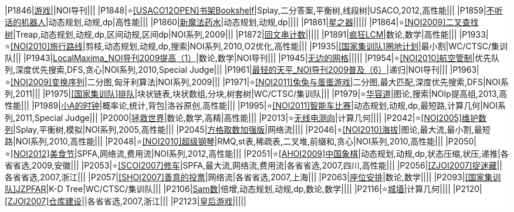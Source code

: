 |P1846|[游戏](https://www.luogu.org/problemnew/show/P1846)||NOI导刊|||
|P1848|⭐️[[USACO12OPEN]书架Bookshelf](https://www.luogu.org/problemnew/show/P1848)|Splay,二分答案,平衡树,线段树|USACO,2012,高性能|||
|P1859|[不听话的机器人](https://www.luogu.org/problemnew/show/P1859)|动态规划,动规,dp|高性能|||
|P1860|[新魔法药水](https://www.luogu.org/problemnew/show/P1860)|动态规划,动规,dp||||
|P1861|[星之器](https://www.luogu.org/problemnew/show/P1861)|||||
|P1864|⭐️[[NOI2009]二叉查找树](https://www.luogu.org/problemnew/show/P1864)|Treap,动态规划,动规,dp,区间动规,区间dp|NOI系列,2009|||
|P1872|[回文串计数](https://www.luogu.org/problemnew/show/P1872)|||||
|P1891|[疯狂LCM](https://www.luogu.org/problemnew/show/P1891)|数论,数学|高性能|||
|P1933|⭐️[[NOI2010]旅行路线](https://www.luogu.org/problemnew/show/P1933)|剪枝,动态规划,动规,dp,搜索|NOI系列,2010,O2优化,高性能|||
|P1935|[[国家集训队]圈地计划](https://www.luogu.org/problemnew/show/P1935)|最小割|WC/CTSC/集训队|||
|P1943|[LocalMaxima_NOI导刊2009提高（1）](https://www.luogu.org/problemnew/show/P1943)|数论,数学|NOI导刊|||
|P1945|[无边的网格](https://www.luogu.org/problemnew/show/P1945)|||||
|P1954|⭐️[[NOI2010]航空管制](https://www.luogu.org/problemnew/show/P1954)|优先队列,深度优先搜索,DFS,贪心|NOI系列,2010,Special Judge|||
|P1961|[最轻的天平_NOI导刊2009普及（6）](https://www.luogu.org/problemnew/show/P1961)|递归|NOI导刊|||
|P1963|⭐️[[NOI2009]变换序列](https://www.luogu.org/problemnew/show/P1963)|二分图,匈牙利算法|NOI系列,2009|||
|P1971|⭐️[[NOI2011]兔兔与蛋蛋游戏](https://www.luogu.org/problemnew/show/P1971)|二分图,最大匹配,深度优先搜索,DFS|NOI系列,2011|||
|P1975|[[国家集训队]排队](https://www.luogu.org/problemnew/show/P1975)|块状链表,块状数组,分块,树套树|WC/CTSC/集训队|||
|P1979|⭐️[华容道](https://www.luogu.org/problemnew/show/P1979)|图论,搜索|NOIp提高组,2013,高性能|||
|P1989|[小A的时钟](https://www.luogu.org/problemnew/show/P1989)|概率论,统计,背包|洛谷原创,高性能|||
|P1995|⭐️[[NOI2011]智能车比赛](https://www.luogu.org/problemnew/show/P1995)|动态规划,动规,dp,最短路,计算几何|NOI系列,2011,Special Judge|||
|P2000|[拯救世界](https://www.luogu.org/problemnew/show/P2000)|数论,数学,高精|高性能|||
|P2013|⭐️[无线电测向](https://www.luogu.org/problemnew/show/P2013)|计算几何||||
|P2042|⭐️[[NOI2005]维护数列](https://www.luogu.org/problemnew/show/P2042)|Splay,平衡树,模拟|NOI系列,2005,高性能|||
|P2045|[方格取数加强版](https://www.luogu.org/problemnew/show/P2045)|网络流||||
|P2046|⭐️[[NOI2010]海拔](https://www.luogu.org/problemnew/show/P2046)|图论,最大流,最小割,最短路|NOI系列,2010,高性能|||
|P2048|⭐️[[NOI2010]超级钢琴](https://www.luogu.org/problemnew/show/P2048)|RMQ,st表,稀疏表,二叉堆,前缀和,贪心|NOI系列,2010,高性能|||
|P2050|⭐️[[NOI2012]美食节](https://www.luogu.org/problemnew/show/P2050)|SPFA,网络流,费用流|NOI系列,2012,高性能|||
|P2051|⭐️[[AHOI2009]中国象棋](https://www.luogu.org/problemnew/show/P2051)|动态规划,动规,dp,状态压缩,状压,递推|各省省选,2009,安徽|||
|P2053|⭐️[[SCOI2007]修车](https://www.luogu.org/problemnew/show/P2053)|SPFA,最大流,网络流,费用流|各省省选,2007,四川,高性能|||
|P2056|[[ZJOI2007]捉迷藏](https://www.luogu.org/problemnew/show/P2056)||各省省选,2007,浙江|||
|P2057|[[SHOI2007]善意的投票](https://www.luogu.org/problemnew/show/P2057)|网络流|各省省选,2007,上海|||
|P2063|[座位安排](https://www.luogu.org/problemnew/show/P2063)|数论,数学||||
|P2093|[[国家集训队]JZPFAR](https://www.luogu.org/problemnew/show/P2093)|K-D Tree|WC/CTSC/集训队|||
|P2106|[Sam数](https://www.luogu.org/problemnew/show/P2106)|倍增,动态规划,动规,dp,数论,数学||||
|P2116|⭐️[城墙](https://www.luogu.org/problemnew/show/P2116)|计算几何||||
|P2120|[[ZJOI2007]仓库建设](https://www.luogu.org/problemnew/show/P2120)||各省省选,2007,浙江|||
|P2123|[皇后游戏](https://www.luogu.org/problemnew/show/P2123)|||||